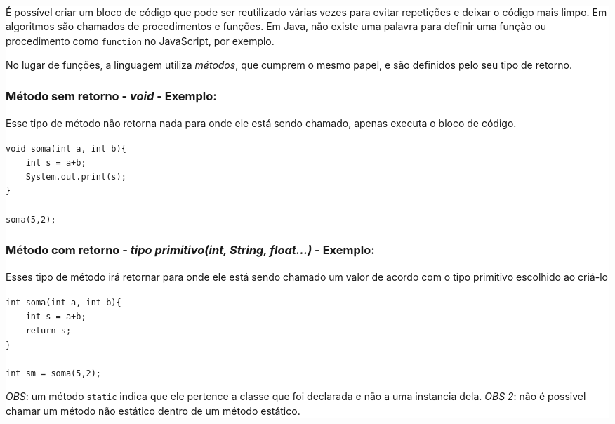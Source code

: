 É possível criar um bloco de código que pode ser reutilizado várias vezes para evitar repetições e deixar o código mais limpo. Em algoritmos são chamados de procedimentos e funções.
Em Java, não existe uma palavra para definir uma função ou procedimento como `function` no JavaScript, por exemplo. 

No lugar de funções, a linguagem utiliza _métodos_, que cumprem o mesmo papel, e são definidos pelo seu tipo de retorno.

### Método sem retorno - *void*  - Exemplo:

Esse tipo de método não retorna nada para onde ele está sendo chamado, apenas executa o bloco de código.

```
void soma(int a, int b){
    int s = a+b;
    System.out.print(s);
}

soma(5,2);
```

### Método com retorno - *tipo primitivo(int, String, float...)* - Exemplo:

Esses tipo de método irá retornar para onde ele está sendo chamado um valor de acordo com o tipo primitivo escolhido ao criá-lo

```
int soma(int a, int b){
    int s = a+b;
    return s;
}

int sm = soma(5,2);
```

*_OBS_*: um método `static` indica que ele pertence a classe que foi declarada e não a uma instancia dela. 
*_OBS 2_*: não é possivel chamar um método não estático dentro de um método estático.
